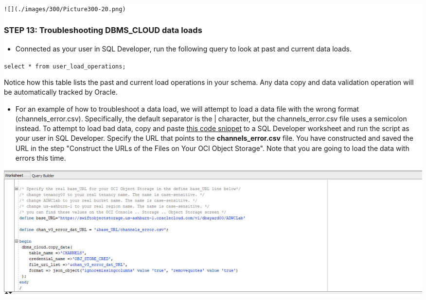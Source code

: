     ![](./images/300/Picture300-20.png)

### STEP 13: Troubleshooting DBMS_CLOUD data loads

-   Connected as your user in SQL Developer, run the following query to look at past and current data loads.
```
select * from user_load_operations;
```
Notice how this table lists the past and current load operations in your schema.  Any data copy and data validation operation will be automatically
tracked by Oracle.

-   For an example of how to troubleshoot a data load, we will attempt to load a data file with the wrong format (channels_error.csv).  Specifically, the default separator is the | character, but the channels_error.csv file uses a semicolon instead.  To attempt to load bad data, copy and paste <a href="./scripts/300/load_data_with_errors.txt" target="_blank">this code snippet</a> to a SQL Developer worksheet and run the script as your user in SQL Developer. Specify the URL that points to the **channels\_error.csv** file. You have constructed and saved the URL in the step "Construct the URLs of the Files on Your OCI Object Storage". Note that you are going to load the data with errors this time.

![](./images/300/snap0014669.jpg)
